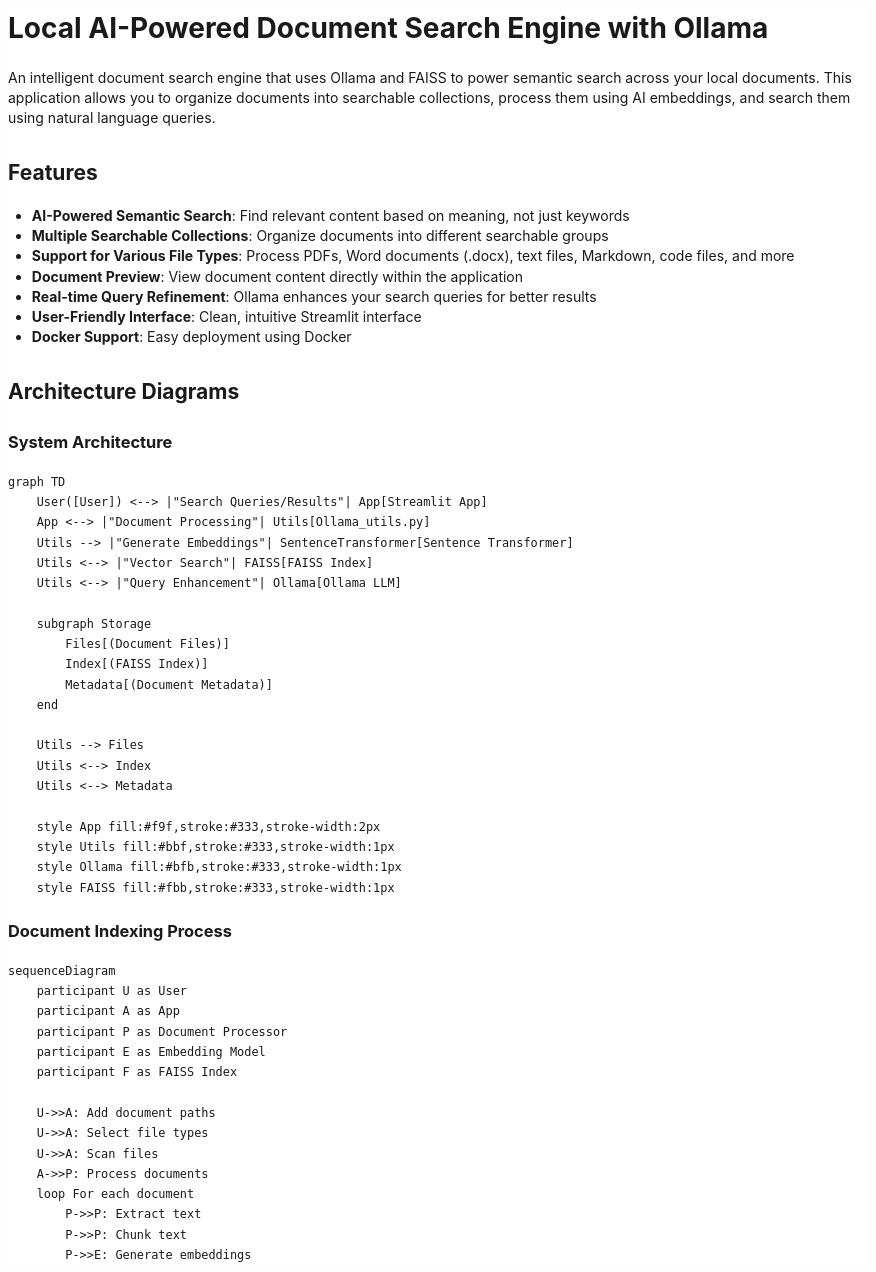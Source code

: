 # Local AI-Powered Document Search Engine with Ollama

An intelligent document search engine that uses Ollama and FAISS to power semantic search across your local documents. This application allows you to organize documents into searchable collections, process them using AI embeddings, and search them using natural language queries.

## Features

- **AI-Powered Semantic Search**: Find relevant content based on meaning, not just keywords
- **Multiple Searchable Collections**: Organize documents into different searchable groups
- **Support for Various File Types**: Process PDFs, Word documents (.docx), text files, Markdown, code files, and more
- **Document Preview**: View document content directly within the application
- **Real-time Query Refinement**: Ollama enhances your search queries for better results
- **User-Friendly Interface**: Clean, intuitive Streamlit interface
- **Docker Support**: Easy deployment using Docker

## Architecture Diagrams

### System Architecture

```mermaid
graph TD
    User([User]) <--> |"Search Queries/Results"| App[Streamlit App]
    App <--> |"Document Processing"| Utils[Ollama_utils.py]
    Utils --> |"Generate Embeddings"| SentenceTransformer[Sentence Transformer]
    Utils <--> |"Vector Search"| FAISS[FAISS Index]
    Utils <--> |"Query Enhancement"| Ollama[Ollama LLM]
    
    subgraph Storage
        Files[(Document Files)]
        Index[(FAISS Index)]
        Metadata[(Document Metadata)]
    end
    
    Utils --> Files
    Utils <--> Index
    Utils <--> Metadata
    
    style App fill:#f9f,stroke:#333,stroke-width:2px
    style Utils fill:#bbf,stroke:#333,stroke-width:1px
    style Ollama fill:#bfb,stroke:#333,stroke-width:1px
    style FAISS fill:#fbb,stroke:#333,stroke-width:1px
```

### Document Indexing Process

```mermaid
sequenceDiagram
    participant U as User
    participant A as App
    participant P as Document Processor
    participant E as Embedding Model
    participant F as FAISS Index
    
    U->>A: Add document paths
    U->>A: Select file types
    U->>A: Scan files
    A->>P: Process documents
    loop For each document
        P->>P: Extract text
        P->>P: Chunk text
        P->>E: Generate embeddings
```